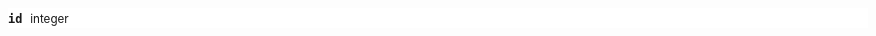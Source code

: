 <p>
<b><code>id</code></b>&nbsp;&nbsp;<small>integer</small>  &nbsp;
<input type="number" name="id" data-endpoint="POSTuser-pengalaman--id--delete" data-component="url" required  hidden>
<br>
</p>
</form>




